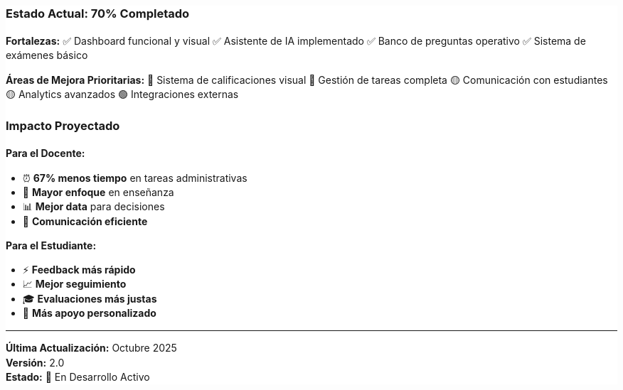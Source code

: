 ### Estado Actual: **70% Completado**

**Fortalezas:**
✅ Dashboard funcional y visual
✅ Asistente de IA implementado
✅ Banco de preguntas operativo
✅ Sistema de exámenes básico

**Áreas de Mejora Prioritarias:**
🔴 Sistema de calificaciones visual
🔴 Gestión de tareas completa
🟡 Comunicación con estudiantes
🟡 Analytics avanzados
🟢 Integraciones externas

### Impacto Proyectado

**Para el Docente:**
- ⏰ **67% menos tiempo** en tareas administrativas
- 🎯 **Mayor enfoque** en enseñanza
- 📊 **Mejor data** para decisiones
- 💬 **Comunicación eficiente**

**Para el Estudiante:**
- ⚡ **Feedback más rápido**
- 📈 **Mejor seguimiento**
- 🎓 **Evaluaciones más justas**
- 💪 **Más apoyo personalizado**

---

**Última Actualización:** Octubre 2025  
**Versión:** 2.0  
**Estado:** 🚧 En Desarrollo Activo
